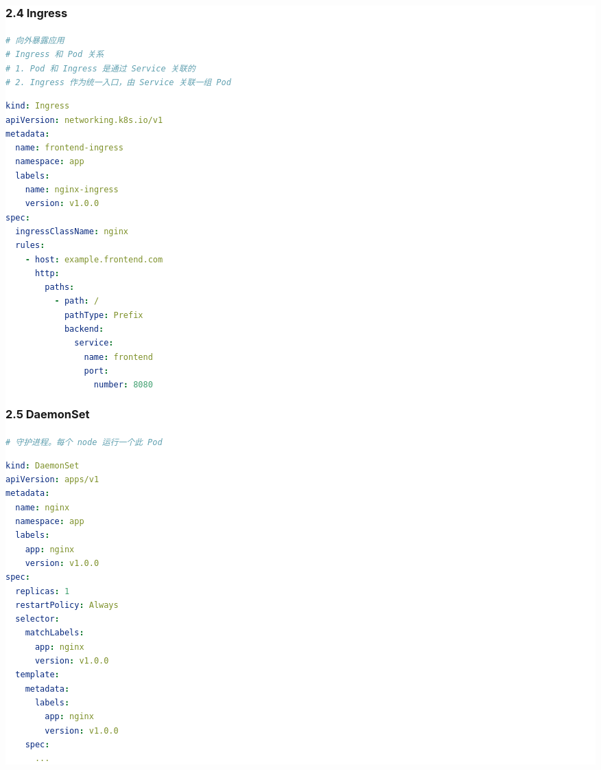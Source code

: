 ### 2.4 Ingress

```yaml
# 向外暴露应用
# Ingress 和 Pod 关系
# 1. Pod 和 Ingress 是通过 Service 关联的
# 2. Ingress 作为统一入口，由 Service 关联一组 Pod
```

```yaml
kind: Ingress
apiVersion: networking.k8s.io/v1
metadata:
  name: frontend-ingress
  namespace: app
  labels:
    name: nginx-ingress
    version: v1.0.0
spec:
  ingressClassName: nginx
  rules:
    - host: example.frontend.com
      http:
        paths:
          - path: /
            pathType: Prefix
            backend:
              service:
                name: frontend
                port:
                  number: 8080
```

### 2.5 DaemonSet

```yaml
# 守护进程。每个 node 运行一个此 Pod
```

```yaml
kind: DaemonSet
apiVersion: apps/v1
metadata:
  name: nginx
  namespace: app
  labels:
    app: nginx
    version: v1.0.0
spec:
  replicas: 1
  restartPolicy: Always
  selector:
    matchLabels:
      app: nginx
      version: v1.0.0
  template:
    metadata:
      labels:
        app: nginx
        version: v1.0.0
    spec:
      ...
```
